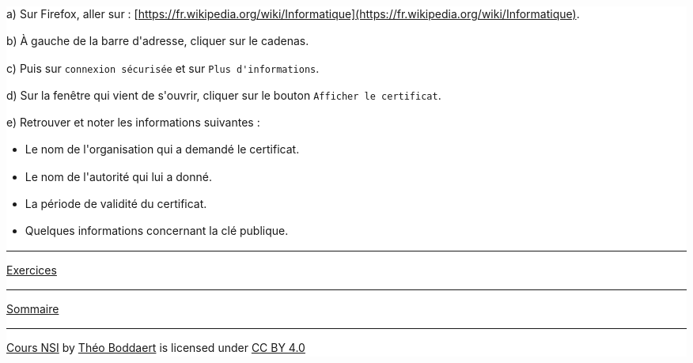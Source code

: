 a) Sur Firefox, aller sur : [https://fr.wikipedia.org/wiki/Informatique](https://fr.wikipedia.org/wiki/Informatique).

b) À gauche de la barre d'adresse, cliquer sur le cadenas.

c) Puis sur ``connexion sécurisée`` et sur ``Plus d'informations``.

d) Sur la fenêtre qui vient de s'ouvrir, cliquer sur le bouton ``Afficher le certificat``.

e) Retrouver et noter les informations suivantes :
   
   - Le nom de l'organisation qui a demandé le certificat.
   
   - Le nom de l'autorité qui lui a donné.
   
   - La période de validité du certificat.
   
   - Quelques informations concernant la clé publique.

__________

[Exercices](./Exercices/Exercices_sécurisation_des_communications.md)

_________

[Sommaire](./../../README.md)

___________

<p xmlns:cc="http://creativecommons.org/ns#" xmlns:dct="http://purl.org/dc/terms/"><a property="dct:title" rel="cc:attributionURL" href="https://github.com/boddaert/nsi">Cours NSI</a> by <a rel="cc:attributionURL dct:creator" property="cc:attributionName" href="https://github.com/boddaert">Théo Boddaert</a> is licensed under <a href="https://creativecommons.org/licenses/by/4.0/?ref=chooser-v1" target="_blank" rel="license noopener noreferrer" style="display:inline-block;">CC BY 4.0</a>  <img style="height:22px!important;margin-left:3px;vertical-align:text-bottom;" src="https://mirrors.creativecommons.org/presskit/icons/cc.svg?ref=chooser-v1" alt="">  <img style="height:22px!important;margin-left:3px;vertical-align:text-bottom;" src="https://mirrors.creativecommons.org/presskit/icons/by.svg?ref=chooser-v1" alt=""></p> 




